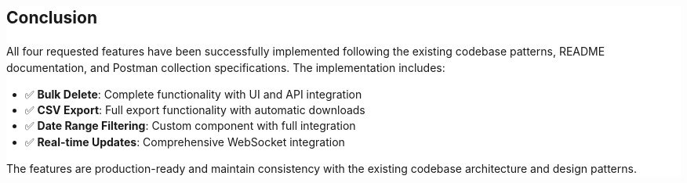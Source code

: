 ## Conclusion

All four requested features have been successfully implemented following the existing codebase patterns, README documentation, and Postman collection specifications. The implementation includes:

- ✅ **Bulk Delete**: Complete functionality with UI and API integration
- ✅ **CSV Export**: Full export functionality with automatic downloads
- ✅ **Date Range Filtering**: Custom component with full integration
- ✅ **Real-time Updates**: Comprehensive WebSocket integration

The features are production-ready and maintain consistency with the existing codebase architecture and design patterns.
